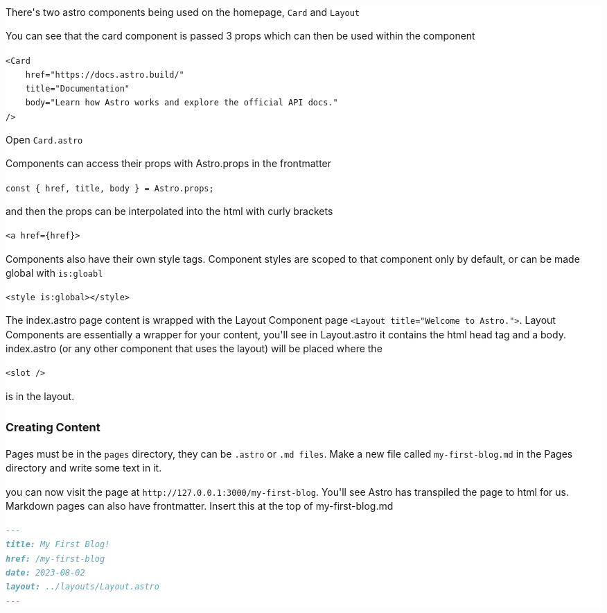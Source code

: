 There's two astro components being used on the homepage, ```Card``` and  ```Layout```

You can see that the card component is passed 3 props which can then be used within the component

```astro
<Card
    href="https://docs.astro.build/"
    title="Documentation"
    body="Learn how Astro works and explore the official API docs."
/>
```

Open  ```Card.astro```

Components can access their props with Astro.props in the frontmatter

```astro
const { href, title, body } = Astro.props;
```

and then the props can be interpolated into the html with curly brackets
```astro
<a href={href}>

```

Components also have their own style tags. Component styles are scoped to that component only by default, or can be made global with ```is:gloabl```

```astro
<style is:global></style>
```


The index.astro page content is wrapped with the Layout Component page ```<Layout title="Welcome to Astro.">```. Layout Components are essentially a wrapper for your content,
you'll see in Layout.astro it contains the html head tag and a body. index.astro (or any other component that uses the layout) will be placed where the

```astro
<slot />
```
is in the layout.

### Creating Content
Pages must be in the ```pages``` directory, they can be ```.astro``` or ```.md files```. Make a new file called ```my-first-blog.md``` in the Pages directory and write some text in it.

you can now visit the page at ```http://127.0.0.1:3000/my-first-blog```. You'll see Astro has transpiled the page to html for us.
Markdown pages can also have frontmatter. Insert this at the top of my-first-blog.md

```markdown
---
title: My First Blog!
href: /my-first-blog
date: 2023-08-02
layout: ../layouts/Layout.astro
---
```
